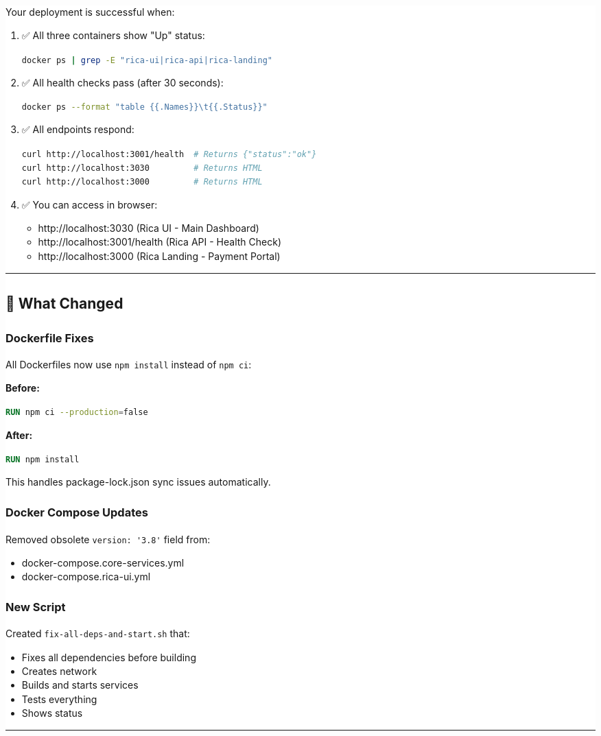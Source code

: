 Your deployment is successful when:

1. ✅ All three containers show "Up" status:
   ```bash
   docker ps | grep -E "rica-ui|rica-api|rica-landing"
   ```

2. ✅ All health checks pass (after 30 seconds):
   ```bash
   docker ps --format "table {{.Names}}\t{{.Status}}"
   ```

3. ✅ All endpoints respond:
   ```bash
   curl http://localhost:3001/health  # Returns {"status":"ok"}
   curl http://localhost:3030         # Returns HTML
   curl http://localhost:3000         # Returns HTML
   ```

4. ✅ You can access in browser:
   - http://localhost:3030 (Rica UI - Main Dashboard)
   - http://localhost:3001/health (Rica API - Health Check)
   - http://localhost:3000 (Rica Landing - Payment Portal)

---

## 🎯 What Changed

### Dockerfile Fixes
All Dockerfiles now use `npm install` instead of `npm ci`:

**Before:**
```dockerfile
RUN npm ci --production=false
```

**After:**
```dockerfile
RUN npm install
```

This handles package-lock.json sync issues automatically.

### Docker Compose Updates
Removed obsolete `version: '3.8'` field from:
- docker-compose.core-services.yml
- docker-compose.rica-ui.yml

### New Script
Created `fix-all-deps-and-start.sh` that:
- Fixes all dependencies before building
- Creates network
- Builds and starts services
- Tests everything
- Shows status

---